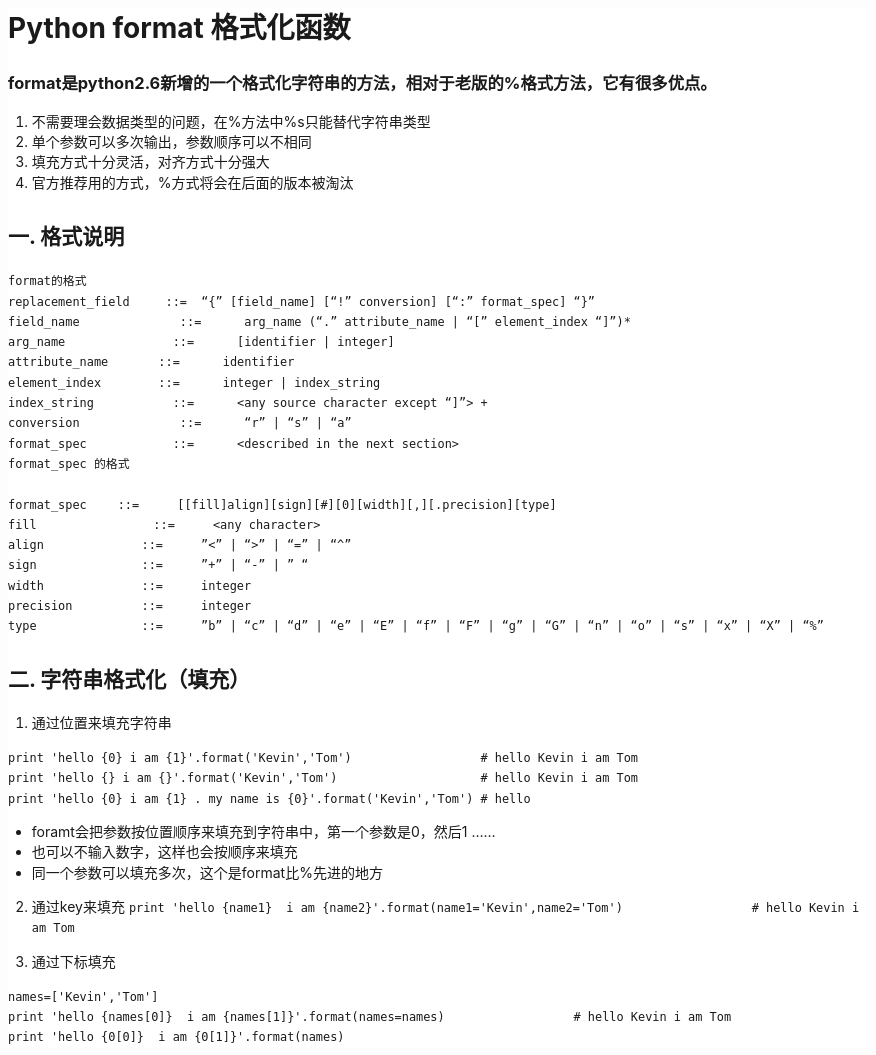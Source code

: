 # Python format 格式化函数

### format是python2.6新增的一个格式化字符串的方法，相对于老版的%格式方法，它有很多优点。
1. 不需要理会数据类型的问题，在%方法中%s只能替代字符串类型
2. 单个参数可以多次输出，参数顺序可以不相同
3. 填充方式十分灵活，对齐方式十分强大
4. 官方推荐用的方式，%方式将会在后面的版本被淘汰

## 一. 格式说明
```
format的格式
replacement_field     ::=  “{” [field_name] [“!” conversion] [“:” format_spec] “}”
field_name              ::=      arg_name (“.” attribute_name | “[” element_index “]”)*
arg_name               ::=      [identifier | integer]
attribute_name       ::=      identifier
element_index        ::=      integer | index_string
index_string           ::=      <any source character except “]”> +
conversion              ::=      “r” | “s” | “a”
format_spec            ::=      <described in the next section>
format_spec 的格式

format_spec 　　::=  　　[[fill]align][sign][#][0][width][,][.precision][type]
fill        　　　　　::=  　　<any character>
align       　　　　::=  　　”<” | “>” | “=” | “^”
sign       　　　　 ::=  　　”+” | “-” | ” “
width      　　　　 ::= 　　 integer
precision   　　　　::= 　　 integer
type        　　　　::=  　　”b” | “c” | “d” | “e” | “E” | “f” | “F” | “g” | “G” | “n” | “o” | “s” | “x” | “X” | “%”
```

## 二. 字符串格式化（填充）
1. 通过位置来填充字符串
```
print 'hello {0} i am {1}'.format('Kevin','Tom')                  # hello Kevin i am Tom
print 'hello {} i am {}'.format('Kevin','Tom')                    # hello Kevin i am Tom
print 'hello {0} i am {1} . my name is {0}'.format('Kevin','Tom') # hello 
```
- foramt会把参数按位置顺序来填充到字符串中，第一个参数是0，然后1 ……
- 也可以不输入数字，这样也会按顺序来填充
- 同一个参数可以填充多次，这个是format比%先进的地方

2. 通过key来填充
`print 'hello {name1}  i am {name2}'.format(name1='Kevin',name2='Tom')                  # hello Kevin i am Tom`

3. 通过下标填充
```
names=['Kevin','Tom']
print 'hello {names[0]}  i am {names[1]}'.format(names=names)                  # hello Kevin i am Tom
print 'hello {0[0]}  i am {0[1]}'.format(names)      
```
